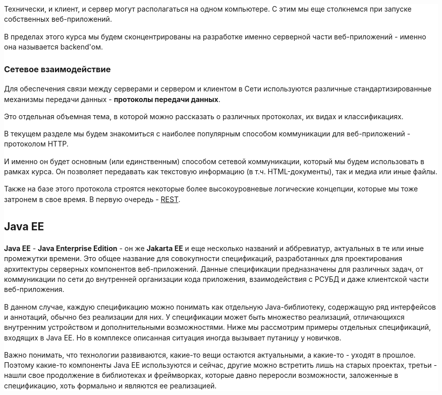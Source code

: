 Технически, и клиент, и сервер могут располагаться на одном компьютере. С этим мы еще столкнемся при запуске 
собственных веб-приложений.

В пределах этого курса мы будем сконцентрированы на разработке именно серверной части веб-приложений - именно она 
называется backend'ом.

### Сетевое взаимодействие

Для обеспечения связи между серверами и сервером и клиентом в Сети используются различные стандартизированные 
механизмы передачи данных - **протоколы передачи данных**.

Это отдельная объемная тема, в которой можно рассказать о различных протоколах, их видах и классификациях.

В текущем разделе мы будем знакомиться с наиболее популярным способом коммуникации для веб-приложений - протоколом HTTP.

И именно он будет основным (или единственным) способом сетевой коммуникации, который мы будем использовать в рамках 
курса. Он позволяет передавать как текстовую информацию (в т.ч. HTML-документы), так и медиа или иные файлы.

Также на базе этого протокола строятся некоторые более высокоуровневые логические концепции, которые мы тоже 
затронем в свое время. В первую очередь - [REST](https://ru.wikipedia.org/wiki/REST).

## Java EE

**Java EE** - **Java Enterprise Edition** - он же **Jakarta EE** и еще несколько названий и аббревиатур, актуальных
в те или иные промежутки времени. Это общее название для совокупности спецификаций, разработанных для проектирования
архитектуры серверных компонентов веб-приложений. Данные спецификации предназначены для различных задач, от коммуникации
по сети до внутренней организации кода приложения, взаимодействия с РСУБД и даже клиентской части веб-приложения.

В данном случае, каждую спецификацию можно понимать как отдельную Java-библиотеку, содержащую ряд интерфейсов и
аннотаций, обычно без реализации для них. У спецификации может быть множество реализаций, отличающихся внутренним
устройством и дополнительными возможностями. Ниже мы рассмотрим примеры отдельных спецификаций, входящих в Java EE.
Но в комплексе описанная ситуация иногда вызывает путаницу у новичков.

Важно понимать, что технологии развиваются, какие-то вещи остаются актуальными, а какие-то - уходят в прошлое.
Поэтому какие-то компоненты Java EE используются и сейчас, другие можно встретить лишь на старых проектах, третьи -
нашли свое продолжение в библиотеках и фреймворках, которые давно переросли возможности, заложенные в спецификацию,
хоть формально и являются ее реализацией.
